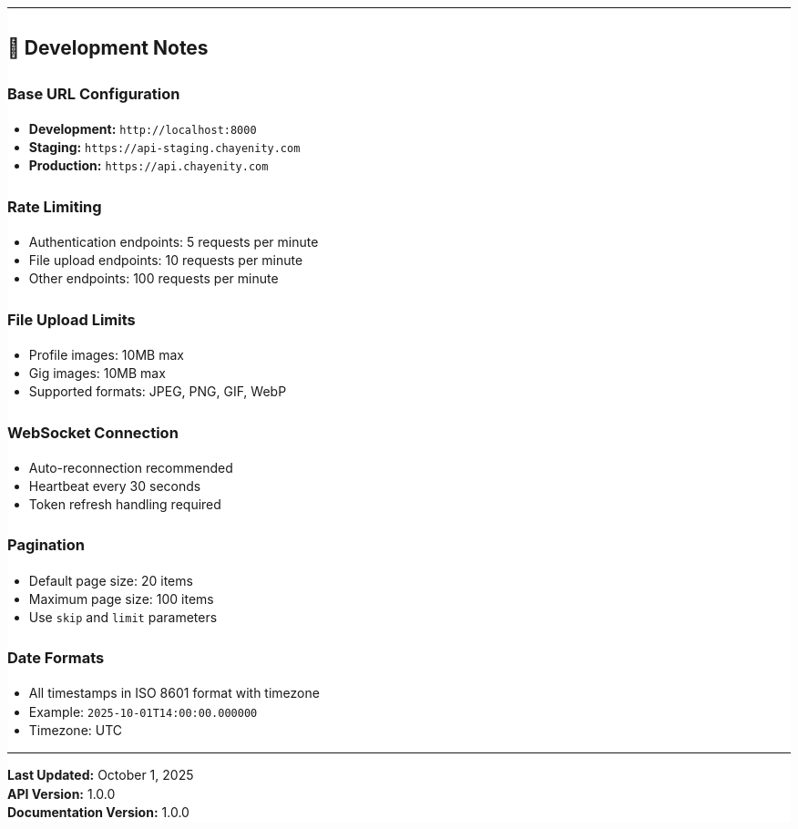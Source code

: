 ```dart
```

---

## 🔧 Development Notes

### Base URL Configuration
- **Development:** `http://localhost:8000`
- **Staging:** `https://api-staging.chayenity.com`
- **Production:** `https://api.chayenity.com`

### Rate Limiting
- Authentication endpoints: 5 requests per minute
- File upload endpoints: 10 requests per minute
- Other endpoints: 100 requests per minute

### File Upload Limits
- Profile images: 10MB max
- Gig images: 10MB max
- Supported formats: JPEG, PNG, GIF, WebP

### WebSocket Connection
- Auto-reconnection recommended
- Heartbeat every 30 seconds
- Token refresh handling required

### Pagination
- Default page size: 20 items
- Maximum page size: 100 items
- Use `skip` and `limit` parameters

### Date Formats
- All timestamps in ISO 8601 format with timezone
- Example: `2025-10-01T14:00:00.000000`
- Timezone: UTC

---

**Last Updated:** October 1, 2025  
**API Version:** 1.0.0  
**Documentation Version:** 1.0.0